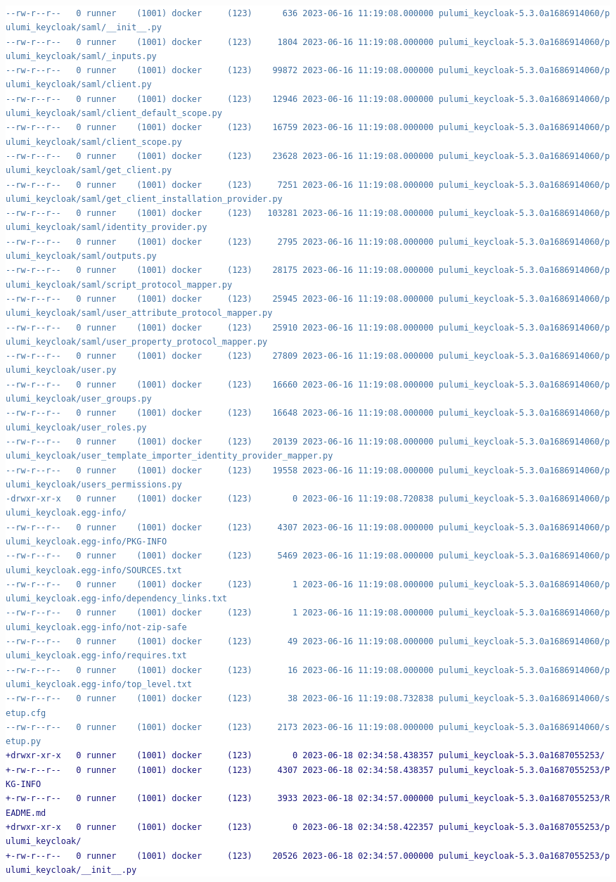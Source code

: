 ```diff
--rw-r--r--   0 runner    (1001) docker     (123)      636 2023-06-16 11:19:08.000000 pulumi_keycloak-5.3.0a1686914060/pulumi_keycloak/saml/__init__.py
--rw-r--r--   0 runner    (1001) docker     (123)     1804 2023-06-16 11:19:08.000000 pulumi_keycloak-5.3.0a1686914060/pulumi_keycloak/saml/_inputs.py
--rw-r--r--   0 runner    (1001) docker     (123)    99872 2023-06-16 11:19:08.000000 pulumi_keycloak-5.3.0a1686914060/pulumi_keycloak/saml/client.py
--rw-r--r--   0 runner    (1001) docker     (123)    12946 2023-06-16 11:19:08.000000 pulumi_keycloak-5.3.0a1686914060/pulumi_keycloak/saml/client_default_scope.py
--rw-r--r--   0 runner    (1001) docker     (123)    16759 2023-06-16 11:19:08.000000 pulumi_keycloak-5.3.0a1686914060/pulumi_keycloak/saml/client_scope.py
--rw-r--r--   0 runner    (1001) docker     (123)    23628 2023-06-16 11:19:08.000000 pulumi_keycloak-5.3.0a1686914060/pulumi_keycloak/saml/get_client.py
--rw-r--r--   0 runner    (1001) docker     (123)     7251 2023-06-16 11:19:08.000000 pulumi_keycloak-5.3.0a1686914060/pulumi_keycloak/saml/get_client_installation_provider.py
--rw-r--r--   0 runner    (1001) docker     (123)   103281 2023-06-16 11:19:08.000000 pulumi_keycloak-5.3.0a1686914060/pulumi_keycloak/saml/identity_provider.py
--rw-r--r--   0 runner    (1001) docker     (123)     2795 2023-06-16 11:19:08.000000 pulumi_keycloak-5.3.0a1686914060/pulumi_keycloak/saml/outputs.py
--rw-r--r--   0 runner    (1001) docker     (123)    28175 2023-06-16 11:19:08.000000 pulumi_keycloak-5.3.0a1686914060/pulumi_keycloak/saml/script_protocol_mapper.py
--rw-r--r--   0 runner    (1001) docker     (123)    25945 2023-06-16 11:19:08.000000 pulumi_keycloak-5.3.0a1686914060/pulumi_keycloak/saml/user_attribute_protocol_mapper.py
--rw-r--r--   0 runner    (1001) docker     (123)    25910 2023-06-16 11:19:08.000000 pulumi_keycloak-5.3.0a1686914060/pulumi_keycloak/saml/user_property_protocol_mapper.py
--rw-r--r--   0 runner    (1001) docker     (123)    27809 2023-06-16 11:19:08.000000 pulumi_keycloak-5.3.0a1686914060/pulumi_keycloak/user.py
--rw-r--r--   0 runner    (1001) docker     (123)    16660 2023-06-16 11:19:08.000000 pulumi_keycloak-5.3.0a1686914060/pulumi_keycloak/user_groups.py
--rw-r--r--   0 runner    (1001) docker     (123)    16648 2023-06-16 11:19:08.000000 pulumi_keycloak-5.3.0a1686914060/pulumi_keycloak/user_roles.py
--rw-r--r--   0 runner    (1001) docker     (123)    20139 2023-06-16 11:19:08.000000 pulumi_keycloak-5.3.0a1686914060/pulumi_keycloak/user_template_importer_identity_provider_mapper.py
--rw-r--r--   0 runner    (1001) docker     (123)    19558 2023-06-16 11:19:08.000000 pulumi_keycloak-5.3.0a1686914060/pulumi_keycloak/users_permissions.py
-drwxr-xr-x   0 runner    (1001) docker     (123)        0 2023-06-16 11:19:08.720838 pulumi_keycloak-5.3.0a1686914060/pulumi_keycloak.egg-info/
--rw-r--r--   0 runner    (1001) docker     (123)     4307 2023-06-16 11:19:08.000000 pulumi_keycloak-5.3.0a1686914060/pulumi_keycloak.egg-info/PKG-INFO
--rw-r--r--   0 runner    (1001) docker     (123)     5469 2023-06-16 11:19:08.000000 pulumi_keycloak-5.3.0a1686914060/pulumi_keycloak.egg-info/SOURCES.txt
--rw-r--r--   0 runner    (1001) docker     (123)        1 2023-06-16 11:19:08.000000 pulumi_keycloak-5.3.0a1686914060/pulumi_keycloak.egg-info/dependency_links.txt
--rw-r--r--   0 runner    (1001) docker     (123)        1 2023-06-16 11:19:08.000000 pulumi_keycloak-5.3.0a1686914060/pulumi_keycloak.egg-info/not-zip-safe
--rw-r--r--   0 runner    (1001) docker     (123)       49 2023-06-16 11:19:08.000000 pulumi_keycloak-5.3.0a1686914060/pulumi_keycloak.egg-info/requires.txt
--rw-r--r--   0 runner    (1001) docker     (123)       16 2023-06-16 11:19:08.000000 pulumi_keycloak-5.3.0a1686914060/pulumi_keycloak.egg-info/top_level.txt
--rw-r--r--   0 runner    (1001) docker     (123)       38 2023-06-16 11:19:08.732838 pulumi_keycloak-5.3.0a1686914060/setup.cfg
--rw-r--r--   0 runner    (1001) docker     (123)     2173 2023-06-16 11:19:08.000000 pulumi_keycloak-5.3.0a1686914060/setup.py
+drwxr-xr-x   0 runner    (1001) docker     (123)        0 2023-06-18 02:34:58.438357 pulumi_keycloak-5.3.0a1687055253/
+-rw-r--r--   0 runner    (1001) docker     (123)     4307 2023-06-18 02:34:58.438357 pulumi_keycloak-5.3.0a1687055253/PKG-INFO
+-rw-r--r--   0 runner    (1001) docker     (123)     3933 2023-06-18 02:34:57.000000 pulumi_keycloak-5.3.0a1687055253/README.md
+drwxr-xr-x   0 runner    (1001) docker     (123)        0 2023-06-18 02:34:58.422357 pulumi_keycloak-5.3.0a1687055253/pulumi_keycloak/
+-rw-r--r--   0 runner    (1001) docker     (123)    20526 2023-06-18 02:34:57.000000 pulumi_keycloak-5.3.0a1687055253/pulumi_keycloak/__init__.py
```